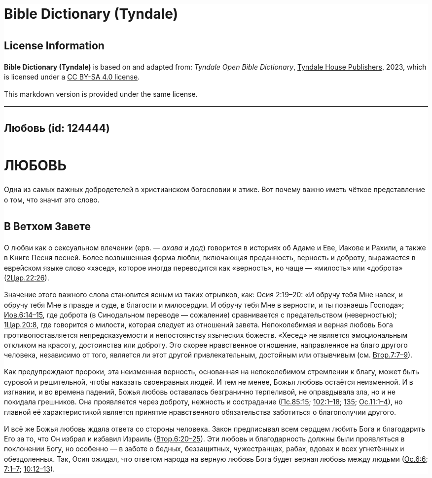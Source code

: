# Bible Dictionary (Tyndale)

## License Information

**Bible Dictionary (Tyndale)** is based on and adapted from: _Tyndale Open Bible Dictionary_, [Tyndale House Publishers](https://tyndaleopenresources.com/), 2023, which is licensed under a [CC BY-SA 4.0 license](https://creativecommons.org/licenses/by-sa/4.0/legalcode.en).

This markdown version is provided under the same license.



--------------------------------

## Любовь (id: 124444)

ЛЮБОВЬ
======

Одна из самых важных добродетелей в христианском богословии и этике. Вот почему важно иметь чёткое представление о том, что значит это слово.

В Ветхом Завете
---------------

О любви как о сексуальном влечении (ерв. — *ахава* и *дод*) говорится в историях об Адаме и Еве, Иакове и Рахили, а также в Книге Песня песней. Более возвышенная форма любви, включающая преданность, верность и доброту, выражается в еврейском языке слово «хэсед»*,* которое иногда переводится как «верность», но чаще — «милость» или «доброта» ([2Цар.22:26](https://ref.ly/2Sam22:26)).

Значение этого важного слова становится ясным из таких отрывков, как: [Осия 2:19–20](https://ref.ly/Hos2:19-Hos2:20): «И обручу тебя Мне навек, и обручу тебя Мне в правде и суде, в благости и милосердии. И обручу тебя Мне в верности, и ты познаешь Господа»; [Иов.6:14–15](https://ref.ly/Job6:14-Job6:15), где доброта (в Синодальном переводе — сожаление) сравнивается с предательством (неверностью); [1Цар.20:8](https://ref.ly/1Sam20:8), где говорится о милости, которая следует из отношений завета. Непоколебимая и верная любовь Бога противопоставляется непредсказуемости и непостоянству языческих божеств. «Хесед» не является эмоциональным откликом на красоту, достоинства или доброту. Это скорее нравственное отношение, направленное на благо другого человека, независимо от того, является ли этот другой привлекательным, достойным или отзывчивым (см. [Втор.7:7–9](https://ref.ly/Deut7:7-Deut7:9)).

Как предупреждают пророки, эта неизменная верность, основанная на непоколебимом стремлении к благу, может быть суровой и решительной, чтобы наказать своенравных людей. И тем не менее, Божья любовь остаётся неизменной. И в изгнании, и во времена падений, Божья любовь оставалась безгранично терпеливой, не оправдывала зла, но и не покидала грешников. Она проявляется через доброту, нежность и сострадание ([Пс.85:15](https://ref.ly/Ps86:15); [102:1–18](https://ref.ly/Ps103:1-Ps103:18); [135](https://ref.ly/Ps136:1-Ps136:26); [Ос.11:1–4](https://ref.ly/Hos11:1-Hos11:4)), но главной её характеристикой является принятие нравственного обязательства заботиться о благополучии другого.

И всё же Божья любовь ждала ответа со стороны человека. Закон предписывал всем сердцем любить Бога и благодарить Его за то, что Он избрал и избавил Израиль ([Втор.6:20–25](https://ref.ly/Deut6:20-Deut6:25)). Эти любовь и благодарность должны были проявляться в поклонении Богу, но особенно — в заботе о бедных, беззащитных, чужестранцах, рабах, вдовах и всех угнетённых и обездоленных. Так, Осия ожидал, что ответом народа на верную любовь Бога будет верная любовь между людьми ([Ос.6:6](https://ref.ly/Hos6:6); [7:1–7](https://ref.ly/Hos7:1-Hos7:7); [10:12–13](https://ref.ly/Hos10:12-Hos10:13)).
